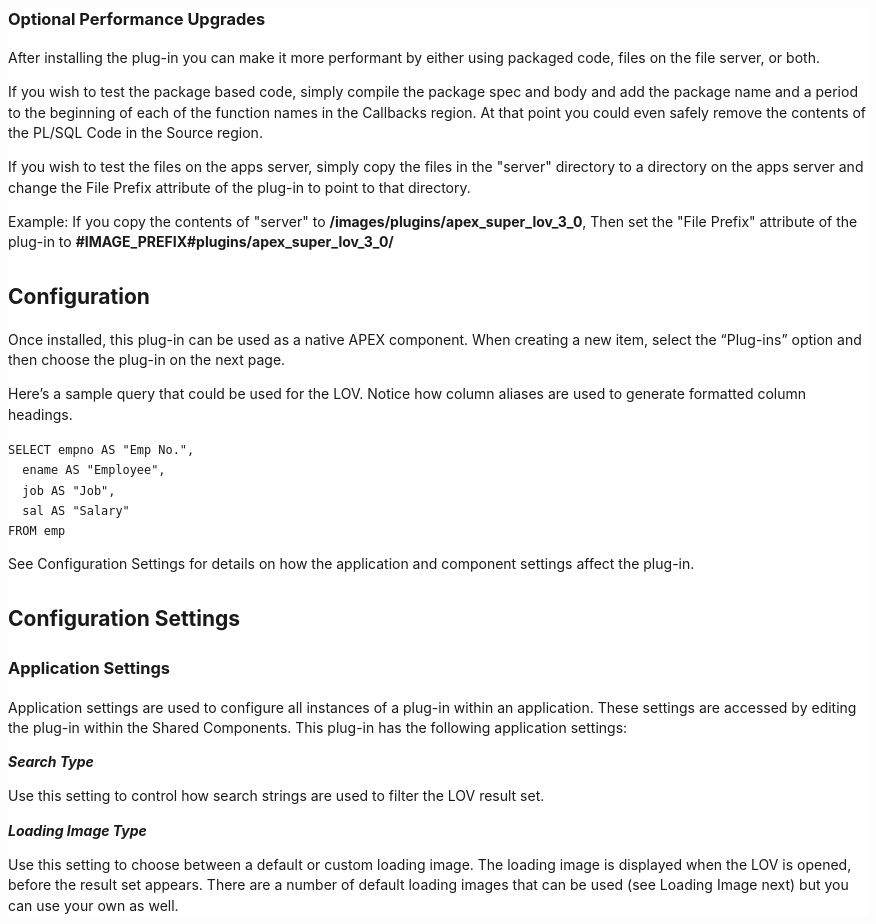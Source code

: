 ### Optional Performance Upgrades

After installing the plug-in you can make it more performant by either using packaged code, files on
the file server, or both.

If you wish to test the package based code, simply compile the package spec and body and add the
package name and a period to the beginning of each of the function names in the Callbacks region.
At that point you could even safely remove the contents of the PL/SQL Code in the Source region.

If you wish to test the files on the apps server, simply copy the files in the "server" directory to a
directory on the apps server and change the File Prefix attribute of the plug-in to point to that
directory.

Example: 
  If you copy the contents of "server" to **/images/plugins/apex_super_lov_3_0**,
  Then set the "File Prefix" attribute of the plug-in to **#IMAGE_PREFIX#plugins/apex_super_lov_3_0/**

## Configuration

Once installed, this plug-in can be used as a native APEX component. When creating a new item, select
the “Plug-ins” option and then choose the plug-in on the next page.

Here’s a sample query that could be used for the LOV. Notice how column aliases are used to
generate formatted column headings.

```
SELECT empno AS "Emp No.",
  ename AS "Employee",
  job AS "Job",
  sal AS "Salary"
FROM emp
```
See Configuration Settings for details on how the application and component settings affect the plug-in.

## Configuration Settings

### Application Settings

Application settings are used to configure all instances of a plug-in within an application. These
settings are accessed by editing the plug-in within the Shared Components. This plug-in has the
following application settings:

_**Search Type**_

Use this setting to control how search strings are used to filter the LOV result set.

_**Loading Image Type**_

Use this setting to choose between a default or custom loading image. The loading image is
displayed when the LOV is opened, before the result set appears. There are a number of default
loading images that can be used (see Loading Image next) but you can use your own as well.
